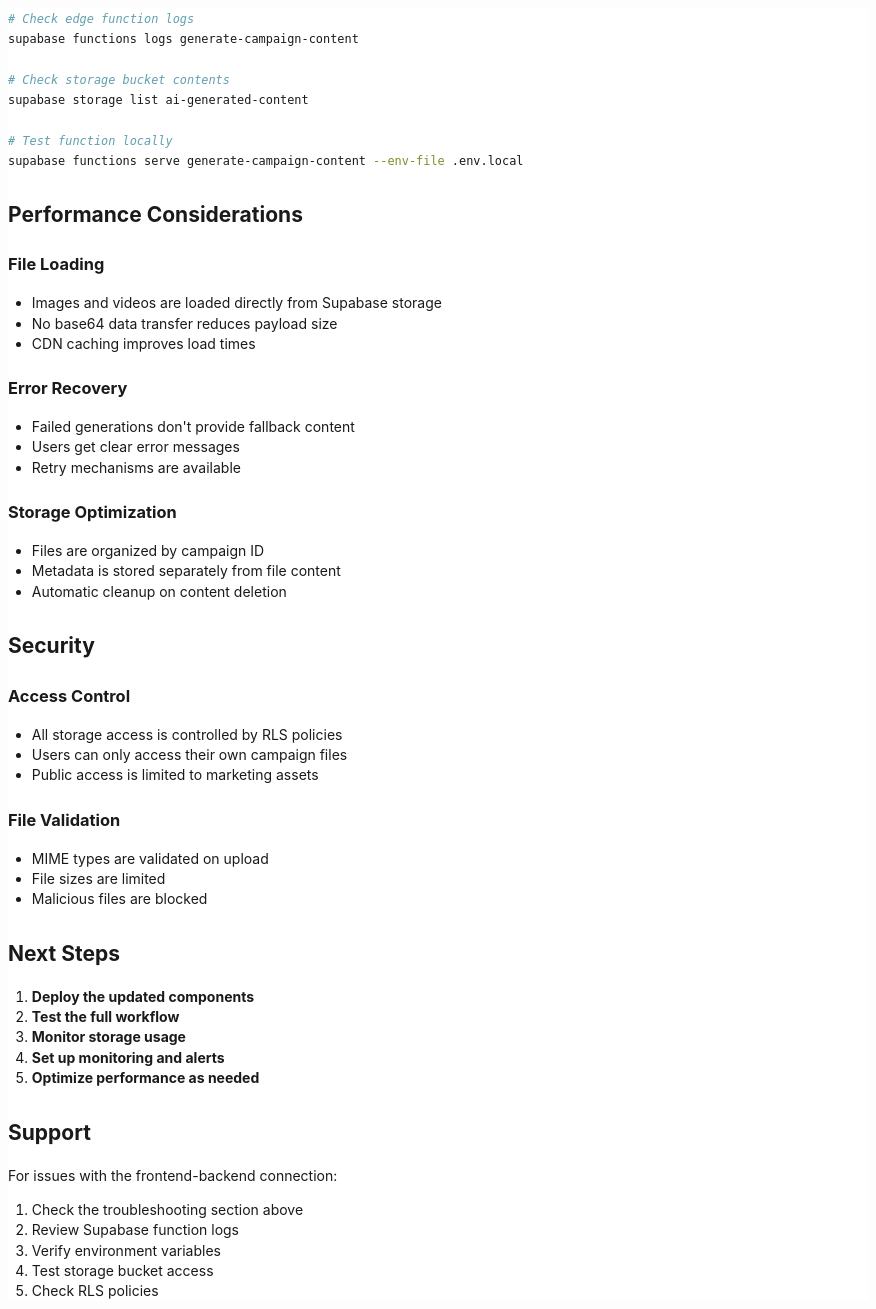 ```bash
# Check edge function logs
supabase functions logs generate-campaign-content

# Check storage bucket contents
supabase storage list ai-generated-content

# Test function locally
supabase functions serve generate-campaign-content --env-file .env.local
```

## Performance Considerations

### File Loading

- Images and videos are loaded directly from Supabase storage
- No base64 data transfer reduces payload size
- CDN caching improves load times

### Error Recovery

- Failed generations don't provide fallback content
- Users get clear error messages
- Retry mechanisms are available

### Storage Optimization

- Files are organized by campaign ID
- Metadata is stored separately from file content
- Automatic cleanup on content deletion

## Security

### Access Control

- All storage access is controlled by RLS policies
- Users can only access their own campaign files
- Public access is limited to marketing assets

### File Validation

- MIME types are validated on upload
- File sizes are limited
- Malicious files are blocked

## Next Steps

1. **Deploy the updated components**
2. **Test the full workflow**
3. **Monitor storage usage**
4. **Set up monitoring and alerts**
5. **Optimize performance as needed**

## Support

For issues with the frontend-backend connection:

1. Check the troubleshooting section above
2. Review Supabase function logs
3. Verify environment variables
4. Test storage bucket access
5. Check RLS policies 